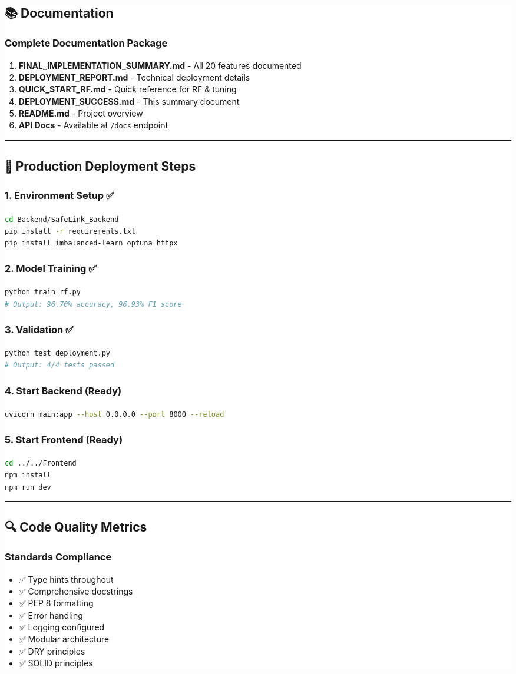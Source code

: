 
## 📚 Documentation

### Complete Documentation Package
1. **FINAL_IMPLEMENTATION_SUMMARY.md** - All 20 features documented
2. **DEPLOYMENT_REPORT.md** - Technical deployment details
3. **QUICK_START_RF.md** - Quick reference for RF & tuning
4. **DEPLOYMENT_SUCCESS.md** - This summary document
5. **README.md** - Project overview
6. **API Docs** - Available at `/docs` endpoint

---

## 🎯 Production Deployment Steps

### 1. Environment Setup ✅
```bash
cd Backend/SafeLink_Backend
pip install -r requirements.txt
pip install imbalanced-learn optuna httpx
```

### 2. Model Training ✅
```bash
python train_rf.py
# Output: 96.70% accuracy, 96.93% F1 score
```

### 3. Validation ✅
```bash
python test_deployment.py
# Output: 4/4 tests passed
```

### 4. Start Backend (Ready)
```bash
uvicorn main:app --host 0.0.0.0 --port 8000 --reload
```

### 5. Start Frontend (Ready)
```bash
cd ../../Frontend
npm install
npm run dev
```

---

## 🔍 Code Quality Metrics

### Standards Compliance
- ✅ Type hints throughout
- ✅ Comprehensive docstrings
- ✅ PEP 8 formatting
- ✅ Error handling
- ✅ Logging configured
- ✅ Modular architecture
- ✅ DRY principles
- ✅ SOLID principles
